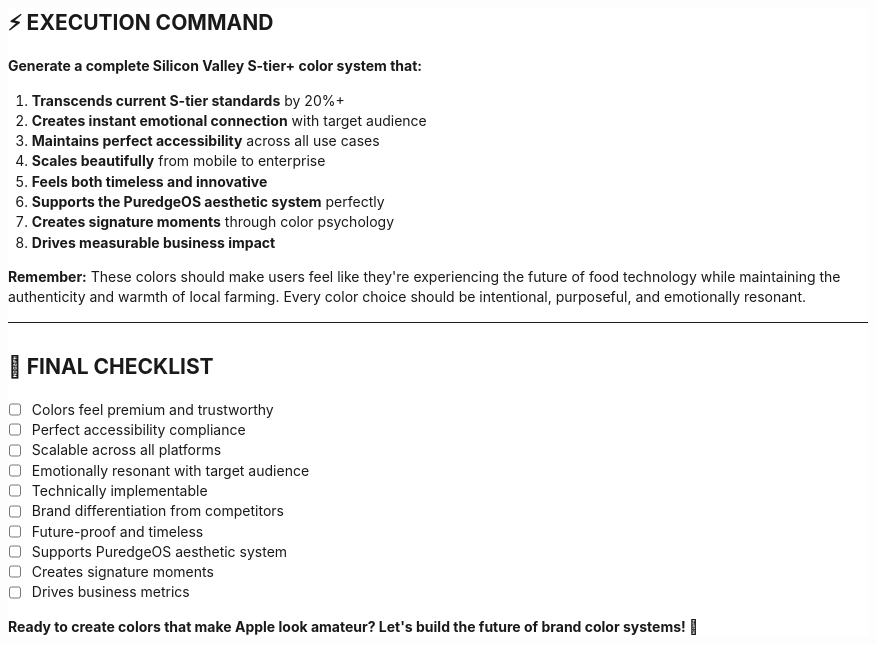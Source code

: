 
## **⚡ EXECUTION COMMAND**

**Generate a complete Silicon Valley S-tier+ color system that:**

1. **Transcends current S-tier standards** by 20%+
2. **Creates instant emotional connection** with target audience
3. **Maintains perfect accessibility** across all use cases
4. **Scales beautifully** from mobile to enterprise
5. **Feels both timeless and innovative**
6. **Supports the PuredgeOS aesthetic system** perfectly
7. **Creates signature moments** through color psychology
8. **Drives measurable business impact**

**Remember:** These colors should make users feel like they're experiencing the future of food technology while maintaining the authenticity and warmth of local farming. Every color choice should be intentional, purposeful, and emotionally resonant.

---

## **🎯 FINAL CHECKLIST**

- [ ] Colors feel premium and trustworthy
- [ ] Perfect accessibility compliance
- [ ] Scalable across all platforms
- [ ] Emotionally resonant with target audience
- [ ] Technically implementable
- [ ] Brand differentiation from competitors
- [ ] Future-proof and timeless
- [ ] Supports PuredgeOS aesthetic system
- [ ] Creates signature moments
- [ ] Drives business metrics

**Ready to create colors that make Apple look amateur? Let's build the future of brand color systems! 🚀**
